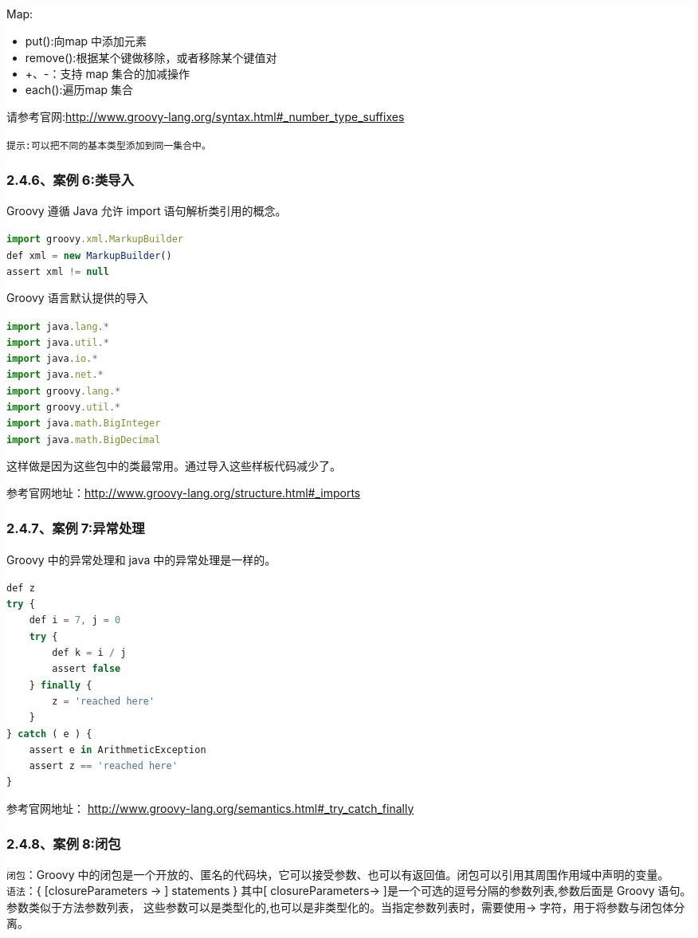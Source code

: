 Map:
* put():向map 中添加元素
* remove():根据某个键做移除，或者移除某个键值对
* +、-：支持 map 集合的加减操作
* each():遍历map 集合

请参考官网:http://www.groovy-lang.org/syntax.html#_number_type_suffixes

`提示:可以把不同的基本类型添加到同一集合中。`

### 2.4.6、案例 6:类导入

Groovy 遵循 Java 允许 import 语句解析类引用的概念。

```javascript
import groovy.xml.MarkupBuilder 
def xml = new MarkupBuilder() 
assert xml != null
```
Groovy 语言默认提供的导入

```javascript
import java.lang.* 
import java.util.* 
import java.io.* 
import java.net.* 
import groovy.lang.* 
import groovy.util.*
import java.math.BigInteger
import java.math.BigDecimal
```
这样做是因为这些包中的类最常用。通过导入这些样板代码减少了。

参考官网地址：http://www.groovy-lang.org/structure.html#_imports

### 2.4.7、案例 7:异常处理
Groovy 中的异常处理和 java 中的异常处理是一样的。
```javascript
def z 
try {
    def i = 7, j = 0 
    try {
        def k = i / j 
        assert false
    } finally {
        z = 'reached here'
    }
} catch ( e ) {
    assert e in ArithmeticException 
    assert z == 'reached here'
}
```
参考官网地址： http://www.groovy-lang.org/semantics.html#_try_catch_finally

### 2.4.8、案例 8:闭包
`闭包`：Groovy 中的闭包是一个开放的、匿名的代码块，它可以接受参数、也可以有返回值。闭包可以引用其周围作用域中声明的变量。<br>
`语法`：{ [closureParameters -> ] statements }
其中[ closureParameters-> ]是一个可选的逗号分隔的参数列表,参数后面是  Groovy 语句。参数类似于方法参数列表， 这些参数可以是类型化的,也可以是非类型化的。当指定参数列表时，需要使用-> 字符，用于将参数与闭包体分离。
